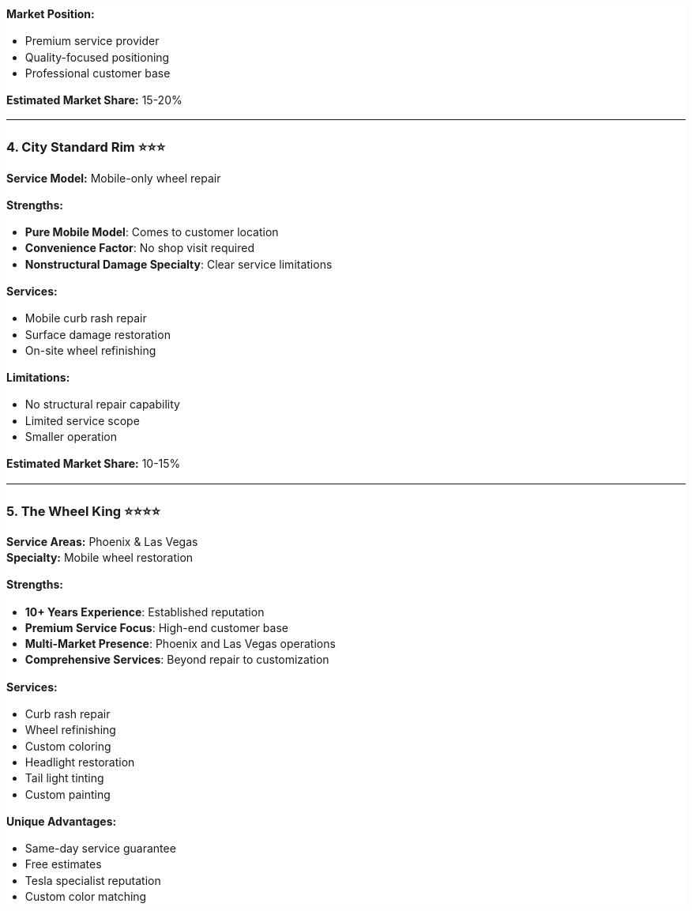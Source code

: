 **Market Position:**
- Premium service provider
- Quality-focused positioning
- Professional customer base

**Estimated Market Share:** 15-20%

---

### 4. City Standard Rim ⭐⭐⭐
**Service Model:** Mobile-only wheel repair

**Strengths:**
- **Pure Mobile Model**: Comes to customer location
- **Convenience Factor**: No shop visit required
- **Nonstructural Damage Specialty**: Clear service limitations

**Services:**
- Mobile curb rash repair
- Surface damage restoration
- On-site wheel refinishing

**Limitations:**
- No structural repair capability
- Limited service scope
- Smaller operation

**Estimated Market Share:** 10-15%

---

### 5. The Wheel King ⭐⭐⭐⭐
**Service Areas:** Phoenix & Las Vegas  
**Specialty:** Mobile wheel restoration

**Strengths:**
- **10+ Years Experience**: Established reputation
- **Premium Service Focus**: High-end customer base
- **Multi-Market Presence**: Phoenix and Las Vegas operations
- **Comprehensive Services**: Beyond repair to customization

**Services:**
- Curb rash repair
- Wheel refinishing
- Custom coloring
- Headlight restoration
- Tail light tinting
- Custom painting

**Unique Advantages:**
- Same-day service guarantee
- Free estimates
- Tesla specialist reputation
- Custom color matching
